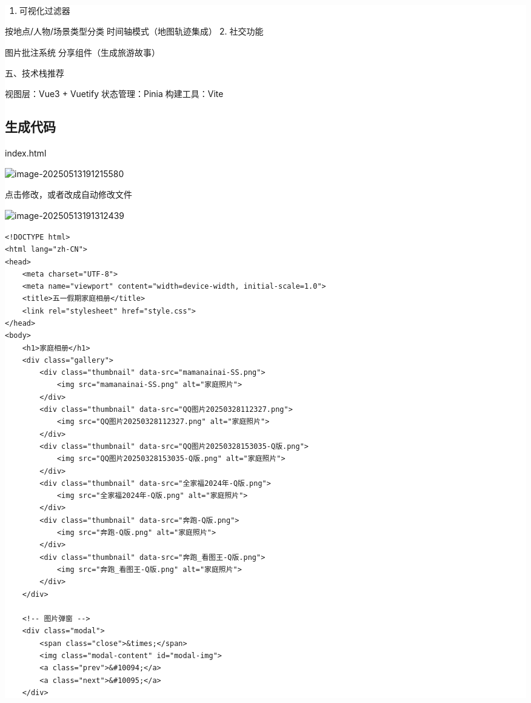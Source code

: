 1. 可视化过滤器

按地点/人物/场景类型分类
时间轴模式（地图轨迹集成）
2. 社交功能

图片批注系统
分享组件（生成旅游故事）

五、技术栈推荐

视图层：Vue3 + Vuetify
状态管理：Pinia
构建工具：Vite



## 生成代码

index.html

![image-20250513191215580](https://imgoss.xgss.net/picgo2025/image-20250513191215580.png?aliyun)

点击修改，或者改成自动修改文件

![image-20250513191312439](https://imgoss.xgss.net/picgo2025/image-20250513191312439.png?aliyun)

```
<!DOCTYPE html>
<html lang="zh-CN">
<head>
    <meta charset="UTF-8">
    <meta name="viewport" content="width=device-width, initial-scale=1.0">
    <title>五一假期家庭相册</title>
    <link rel="stylesheet" href="style.css">
</head>
<body>
    <h1>家庭相册</h1>
    <div class="gallery">
        <div class="thumbnail" data-src="mamanainai-SS.png">
            <img src="mamanainai-SS.png" alt="家庭照片">
        </div>
        <div class="thumbnail" data-src="QQ图片20250328112327.png">
            <img src="QQ图片20250328112327.png" alt="家庭照片">
        </div>
        <div class="thumbnail" data-src="QQ图片20250328153035-Q版.png">
            <img src="QQ图片20250328153035-Q版.png" alt="家庭照片">
        </div>
        <div class="thumbnail" data-src="全家福2024年-Q版.png">
            <img src="全家福2024年-Q版.png" alt="家庭照片">
        </div>
        <div class="thumbnail" data-src="奔跑-Q版.png">
            <img src="奔跑-Q版.png" alt="家庭照片">
        </div>
        <div class="thumbnail" data-src="奔跑_看图王-Q版.png">
            <img src="奔跑_看图王-Q版.png" alt="家庭照片">
        </div>
    </div>

    <!-- 图片弹窗 -->
    <div class="modal">
        <span class="close">&times;</span>
        <img class="modal-content" id="modal-img">
        <a class="prev">&#10094;</a>
        <a class="next">&#10095;</a>
    </div>

```